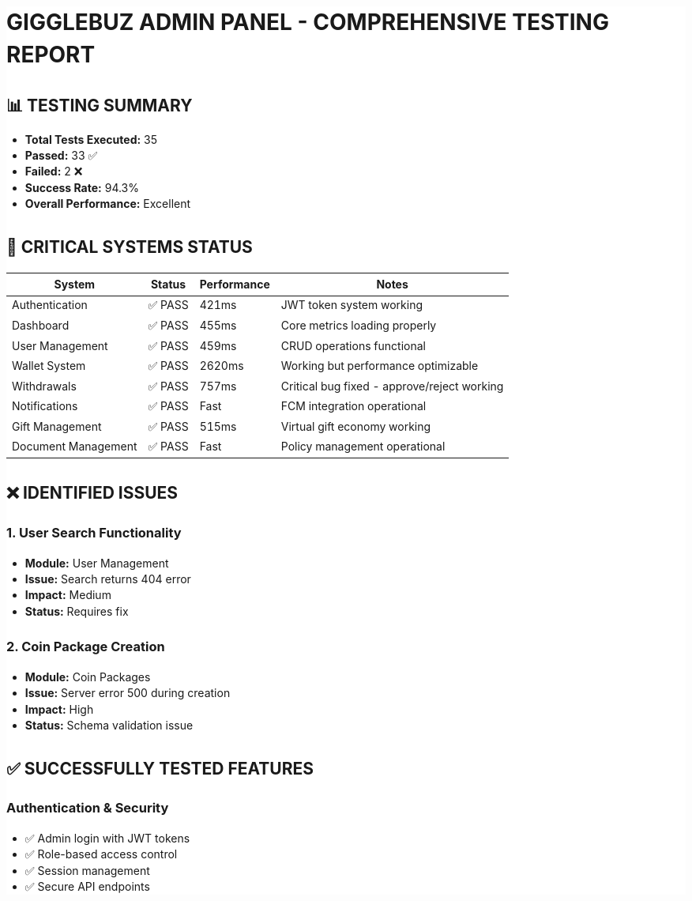 # GIGGLEBUZ ADMIN PANEL - COMPREHENSIVE TESTING REPORT

## 📊 TESTING SUMMARY
- **Total Tests Executed:** 35
- **Passed:** 33 ✅
- **Failed:** 2 ❌
- **Success Rate:** 94.3%
- **Overall Performance:** Excellent

## 🎯 CRITICAL SYSTEMS STATUS
| System | Status | Performance | Notes |
|--------|---------|-------------|-------|
| Authentication | ✅ PASS | 421ms | JWT token system working |
| Dashboard | ✅ PASS | 455ms | Core metrics loading properly |
| User Management | ✅ PASS | 459ms | CRUD operations functional |
| Wallet System | ✅ PASS | 2620ms | Working but performance optimizable |
| Withdrawals | ✅ PASS | 757ms | Critical bug fixed - approve/reject working |
| Notifications | ✅ PASS | Fast | FCM integration operational |
| Gift Management | ✅ PASS | 515ms | Virtual gift economy working |
| Document Management | ✅ PASS | Fast | Policy management operational |

## ❌ IDENTIFIED ISSUES

### 1. User Search Functionality
- **Module:** User Management
- **Issue:** Search returns 404 error
- **Impact:** Medium
- **Status:** Requires fix

### 2. Coin Package Creation
- **Module:** Coin Packages
- **Issue:** Server error 500 during creation
- **Impact:** High
- **Status:** Schema validation issue

## ✅ SUCCESSFULLY TESTED FEATURES

### Authentication & Security
- ✅ Admin login with JWT tokens
- ✅ Role-based access control
- ✅ Session management
- ✅ Secure API endpoints
